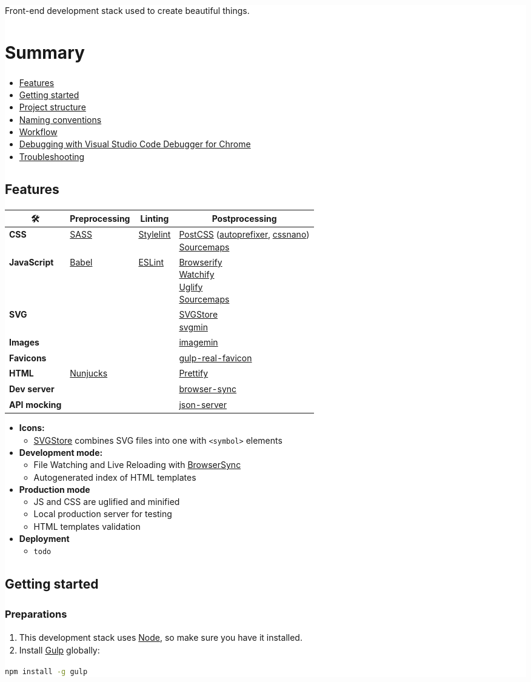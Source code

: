 Front-end development stack used to create beautiful things.

# Summary
* [Features](#features)
* [Getting started](#getting-started)
* [Project structure](#project-structure)
* [Naming conventions](#naming-conventions)
* [Workflow](#workflow)
* [Debugging with Visual Studio Code Debugger for Chrome](#debugging-with-visual-studio-code-debugger-for-chrome)
* [Troubleshooting](#troubleshooting)


## Features

| 🛠              | Preprocessing                            | Linting                           | Postprocessing                           |
| --------------- | ---------------------------------------- | --------------------------------- | ---------------------------------------- |
| **CSS**         | [SASS](https://github.com/dlmanning/gulp-sass) | [Stylelint](http://stylelint.io/) | [PostCSS](https://github.com/postcss/postcss) ([autoprefixer](https://github.com/postcss/autoprefixer),  [cssnano](https://github.com/ben-eb/cssnano)) <br>[Sourcemaps](https://github.com/floridoo/gulp-sourcemaps) |
| **JavaScript**  | [Babel](http://babeljs.io/)              | [ESLint](http://eslint.org)       | [Browserify](http://browserify.org) <br>[Watchify](https://github.com/substack/watchify) <br>[Uglify](https://github.com/terinjokes/gulp-uglify) <br>[Sourcemaps](https://github.com/floridoo/gulp-sourcemaps) |
| **SVG**         |                                          |                                   | [SVGStore](https://github.com/w0rm/gulp-svgstore) <br>[svgmin](https://github.com/ben-eb/gulp-svgmin) |
| **Images**      |                                          |                                   | [imagemin](https://github.com/sindresorhus/gulp-imagemin) |
| **Favicons**    |                                          |                                   | [gulp-real-favicon](https://github.com/RealFaviconGenerator/gulp-real-favicon) |
| **HTML**        | [Nunjucks](https://github.com/sindresorhus/gulp-nunjucks) |                                   | [Prettify](https://github.com/jonschlinkert/gulp-prettify) |
| **Dev server**  |                                          |                                   | [browser-sync](https://browsersync.io)   |
| **API mocking** |                                          |                                   | [json-server](https://github.com/typicode/json-server) |

- **Icons:**
    - [SVGStore](https://github.com/w0rm/gulp-svgstore) combines SVG files into one with `<symbol>` elements
- **Development mode:**
    - File Watching and Live Reloading with [BrowserSync](http://www.browsersync.io/)
    - Autogenerated index of HTML templates
- **Production mode**
    - JS and CSS are uglified and minified
    - Local production server for testing
    - HTML templates validation
- **Deployment**
    - `todo`

## Getting started
### Preparations
1. This development stack uses [Node](https://nodejs.org), so make sure you have it installed.
2. Install [Gulp](http://gulpjs.com) globally:
```bash
npm install -g gulp
```
